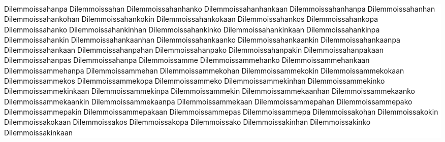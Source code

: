 Dilemmoissahanpa
Dilemmoissahan
Dilemmoissahanhanko
Dilemmoissahanhankaan
Dilemmoissahanhanpa
Dilemmoissahanhan
Dilemmoissahankohan
Dilemmoissahankokin
Dilemmoissahankokaan
Dilemmoissahankos
Dilemmoissahankopa
Dilemmoissahanko
Dilemmoissahankinhan
Dilemmoissahankinko
Dilemmoissahankinkaan
Dilemmoissahankinpa
Dilemmoissahankin
Dilemmoissahankaanhan
Dilemmoissahankaanko
Dilemmoissahankaankin
Dilemmoissahankaanpa
Dilemmoissahankaan
Dilemmoissahanpahan
Dilemmoissahanpako
Dilemmoissahanpakin
Dilemmoissahanpakaan
Dilemmoissahanpas
Dilemmoissahanpa
Dilemmoissamme
Dilemmoissammehanko
Dilemmoissammehankaan
Dilemmoissammehanpa
Dilemmoissammehan
Dilemmoissammekohan
Dilemmoissammekokin
Dilemmoissammekokaan
Dilemmoissammekos
Dilemmoissammekopa
Dilemmoissammeko
Dilemmoissammekinhan
Dilemmoissammekinko
Dilemmoissammekinkaan
Dilemmoissammekinpa
Dilemmoissammekin
Dilemmoissammekaanhan
Dilemmoissammekaanko
Dilemmoissammekaankin
Dilemmoissammekaanpa
Dilemmoissammekaan
Dilemmoissammepahan
Dilemmoissammepako
Dilemmoissammepakin
Dilemmoissammepakaan
Dilemmoissammepas
Dilemmoissammepa
Dilemmoissakohan
Dilemmoissakokin
Dilemmoissakokaan
Dilemmoissakos
Dilemmoissakopa
Dilemmoissako
Dilemmoissakinhan
Dilemmoissakinko
Dilemmoissakinkaan